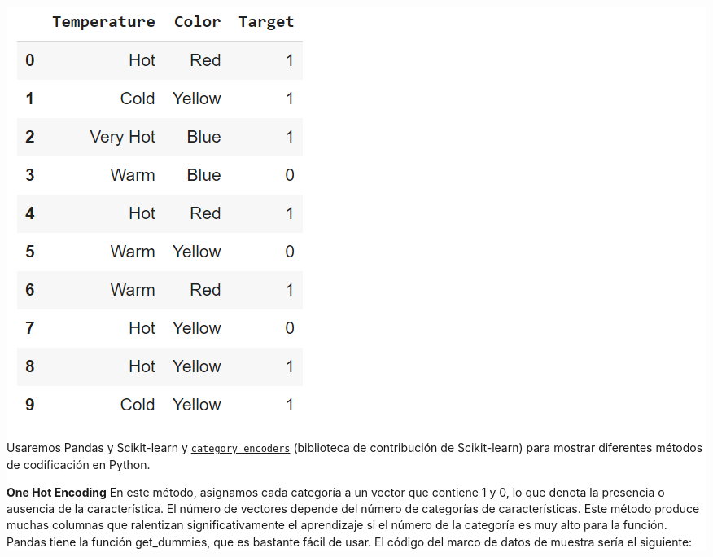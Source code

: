 ![Untitled](./imagenes/Untitled%2036.png)

Usaremos Pandas y Scikit-learn y [`category_encoders`](https://github.com/scikit-learn-contrib/category_encoders) (biblioteca de contribución de Scikit-learn) para mostrar diferentes métodos de codificación en Python.

**One Hot Encoding**
En este método, asignamos cada categoría a un vector que contiene 1 y 0, lo que denota la presencia o ausencia de la característica. El número de vectores depende del número de categorías de características. Este método produce muchas columnas que ralentizan significativamente el aprendizaje si el número de la categoría es muy alto para la función. Pandas tiene la función get_dummies, que es bastante fácil de usar. El código del marco de datos de muestra sería el siguiente:
